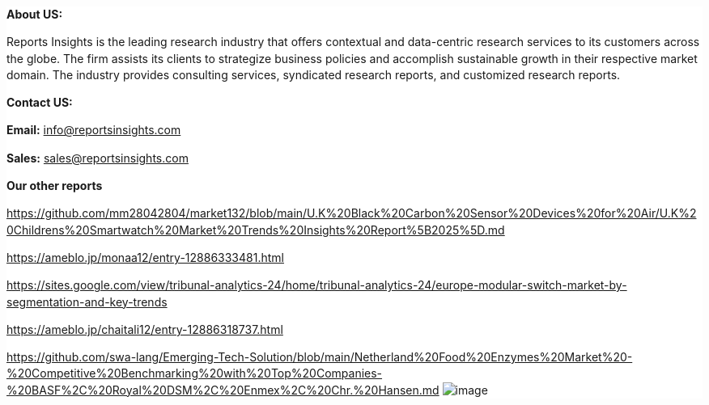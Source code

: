 <strong><strong>About US</strong>:</strong>

Reports Insights is the leading research industry that offers contextual and data-centric research services to its customers across the globe. The firm assists its clients to strategize business policies and accomplish sustainable growth in their respective market domain. The industry provides consulting services, syndicated research reports, and customized research reports.

<strong>Contact US:</strong>

<p class=""""><b>Email:</b> <a href=mailto:info@reportsinsights.com>info@reportsinsights.com</a></p>
<p class=""""><b>Sales:</b> <a href=mailto:sales@reportsinsights.com>sales@reportsinsights.com</a></p>

<strong>Our other reports</strong>

<a href=https://github.com/mm28042804/market132/blob/main/U.K%20Black%20Carbon%20Sensor%20Devices%20for%20Air/U.K%20Childrens%20Smartwatch%20Market%20Trends%20Insights%20Report%5B2025%5D.md>https://github.com/mm28042804/market132/blob/main/U.K%20Black%20Carbon%20Sensor%20Devices%20for%20Air/U.K%20Childrens%20Smartwatch%20Market%20Trends%20Insights%20Report%5B2025%5D.md</a>

<a href=https://ameblo.jp/monaa12/entry-12886333481.html>https://ameblo.jp/monaa12/entry-12886333481.html</a>

<a href=https://sites.google.com/view/tribunal-analytics-24/home/tribunal-analytics-24/europe-modular-switch-market-by-segmentation-and-key-trends>https://sites.google.com/view/tribunal-analytics-24/home/tribunal-analytics-24/europe-modular-switch-market-by-segmentation-and-key-trends</a>

<a href=https://ameblo.jp/chaitali12/entry-12886318737.html>https://ameblo.jp/chaitali12/entry-12886318737.html</a>

<a href=https://github.com/swa-lang/Emerging-Tech-Solution/blob/main/Netherland%20Food%20Enzymes%20Market%20-%20Competitive%20Benchmarking%20with%20Top%20Companies-%20BASF%2C%20Royal%20DSM%2C%20Enmex%2C%20Chr.%20Hansen.md>https://github.com/swa-lang/Emerging-Tech-Solution/blob/main/Netherland%20Food%20Enzymes%20Market%20-%20Competitive%20Benchmarking%20with%20Top%20Companies-%20BASF%2C%20Royal%20DSM%2C%20Enmex%2C%20Chr.%20Hansen.md</a>
![image](https://github.com/user-attachments/assets/60bd56a3-bf7f-4ce0-bfa9-ddfa97a93de5)
